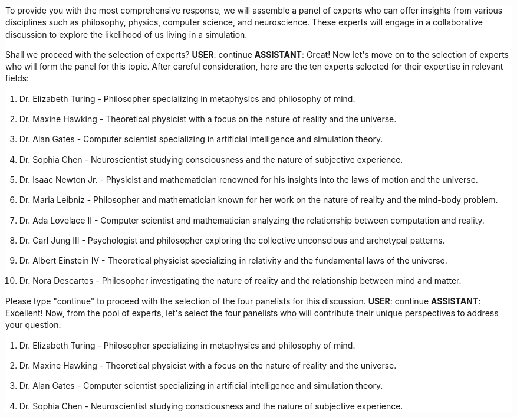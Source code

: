 

To provide you with the most comprehensive response, we will assemble a panel of experts who can offer insights from various disciplines such as philosophy, physics, computer science, and neuroscience. These experts will engage in a collaborative discussion to explore the likelihood of us living in a simulation.



Shall we proceed with the selection of experts?
**USER**: continue
**ASSISTANT**: Great! Now let's move on to the selection of experts who will form the panel for this topic. After careful consideration, here are the ten experts selected for their expertise in relevant fields:



1. Dr. Elizabeth Turing - Philosopher specializing in metaphysics and philosophy of mind.

2. Dr. Maxine Hawking - Theoretical physicist with a focus on the nature of reality and the universe.

3. Dr. Alan Gates - Computer scientist specializing in artificial intelligence and simulation theory.

4. Dr. Sophia Chen - Neuroscientist studying consciousness and the nature of subjective experience.

5. Dr. Isaac Newton Jr. - Physicist and mathematician renowned for his insights into the laws of motion and the universe.

6. Dr. Maria Leibniz - Philosopher and mathematician known for her work on the nature of reality and the mind-body problem.

7. Dr. Ada Lovelace II - Computer scientist and mathematician analyzing the relationship between computation and reality.

8. Dr. Carl Jung III - Psychologist and philosopher exploring the collective unconscious and archetypal patterns.

9. Dr. Albert Einstein IV - Theoretical physicist specializing in relativity and the fundamental laws of the universe.

10. Dr. Nora Descartes - Philosopher investigating the nature of reality and the relationship between mind and matter.



Please type "continue" to proceed with the selection of the four panelists for this discussion.
**USER**: continue
**ASSISTANT**: Excellent! Now, from the pool of experts, let's select the four panelists who will contribute their unique perspectives to address your question:



1. Dr. Elizabeth Turing - Philosopher specializing in metaphysics and philosophy of mind.

2. Dr. Maxine Hawking - Theoretical physicist with a focus on the nature of reality and the universe.

3. Dr. Alan Gates - Computer scientist specializing in artificial intelligence and simulation theory.

4. Dr. Sophia Chen - Neuroscientist studying consciousness and the nature of subjective experience.
